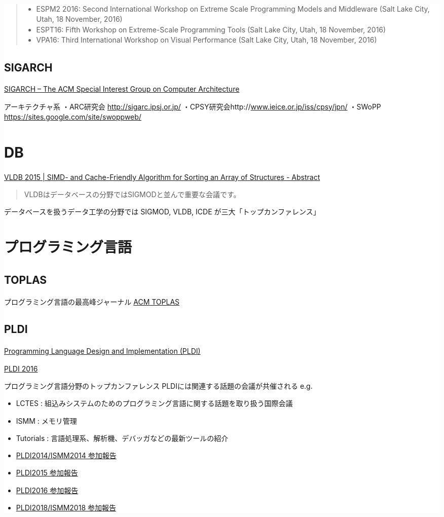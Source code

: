 > * ESPM2 2016: Second International Workshop on Extreme Scale Programming Models and Middleware (Salt Lake City, Utah, 18 November, 2016)
> * ESPT16: Fifth Workshop on Extreme-Scale Programming Tools (Salt Lake City, Utah, 18 November, 2016)
> * VPA16: Third International Workshop on Visual Performance (Salt Lake City, Utah, 18 November, 2016)

## SIGARCH
[SIGARCH – The ACM Special Interest Group on Computer Architecture]( https://www.sigarch.org/ )




アーキテクチャ系
・ARC研究会 http://sigarc.ipsj.or.jp/
・CPSY研究会http://www.ieice.or.jp/iss/cpsy/jpn/
・SWoPP https://sites.google.com/site/swoppweb/







# DB
[VLDB 2015 | SIMD- and Cache-Friendly Algorithm for Sorting an Array of Structures - Abstract](http://inouehrs.hatenablog.com/entry/2015/05/11/093405)

> VLDBはデータベースの分野ではSIGMODと並んで重要な会議です。

データベースを扱うデータ工学の分野では
SIGMOD, VLDB, ICDE が三大「トップカンファレンス」


# プログラミング言語
## TOPLAS
プログラミング言語の最高峰ジャーナル
[ACM TOPLAS]( https://toplas.acm.org/ )

## PLDI
[Programming Language Design and Implementation (PLDI)]( http://www.sigplan.org/Conferences/PLDI/ )

[PLDI 2016]( http://conf.researchr.org/home/pldi-2016 )

プログラミング言語分野のトップカンファレンス
PLDIには関連する話題の会議が共催される
e.g.
* LCTES : 組込みシステムのためのプログラミング言語に関する話題を取り扱う国際会議
* ISMM : メモリ管理
* Tutorials : 言語処理系、解析機、デバッガなどの最新ツールの紹介

* [PLDI2014/ISMM2014 参加報告]( https://www.jstage.jst.go.jp/article/jssst/31/4/31_4_30/_pdf )
* [PLDI2015 参加報告]( https://ipsj.ixsq.nii.ac.jp/ej/?action=repository_uri&item_id=144990&file_id=1&file_no=1 )
* [PLDI2016 参加報告]( https://ipsj.ixsq.nii.ac.jp/ej/?action=repository_uri&item_id=174922&file_id=1&file_no=1 )
* [PLDI2018/ISMM2018 参加報告]( https://www.jstage.jst.go.jp/article/jssst/35/4/35_93/_pdf/-char/en )
